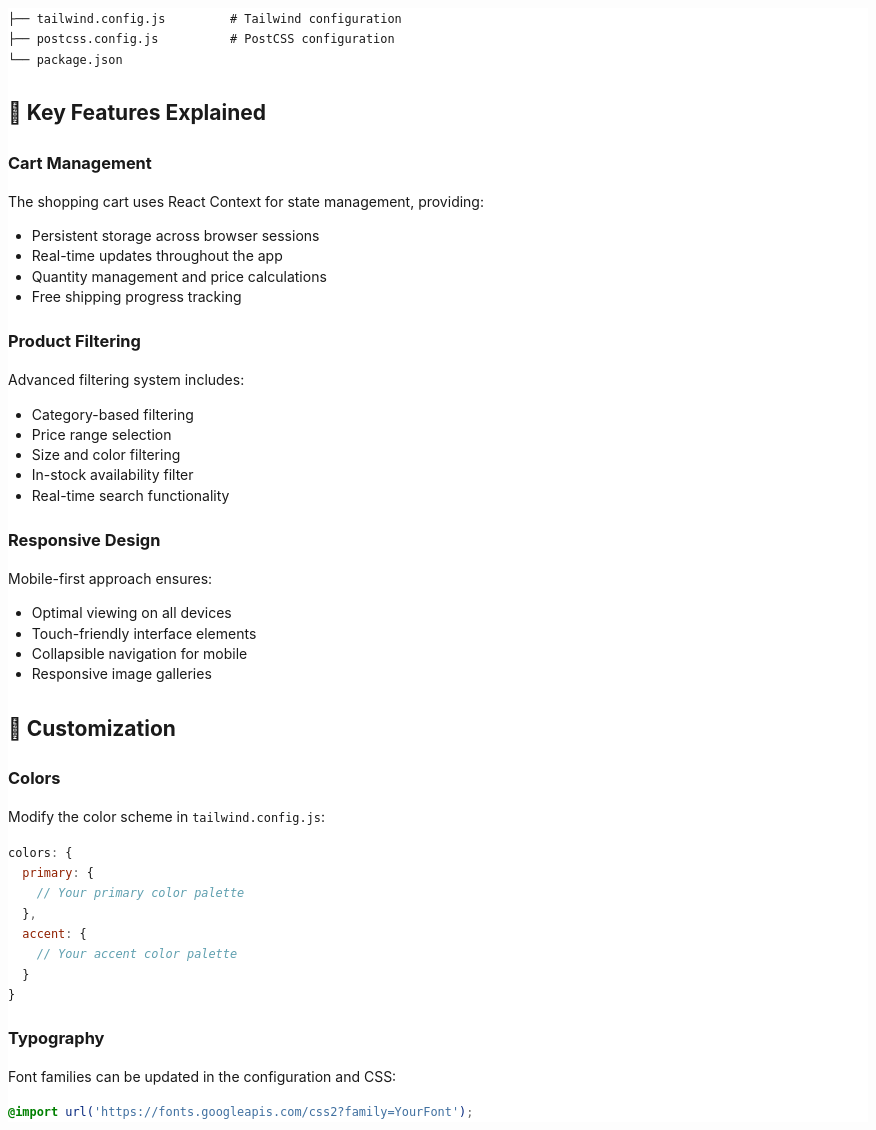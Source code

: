 ```
├── tailwind.config.js         # Tailwind configuration
├── postcss.config.js          # PostCSS configuration
└── package.json
```

## 🎯 Key Features Explained

### Cart Management
The shopping cart uses React Context for state management, providing:
- Persistent storage across browser sessions
- Real-time updates throughout the app
- Quantity management and price calculations
- Free shipping progress tracking

### Product Filtering
Advanced filtering system includes:
- Category-based filtering
- Price range selection
- Size and color filtering
- In-stock availability filter
- Real-time search functionality

### Responsive Design
Mobile-first approach ensures:
- Optimal viewing on all devices
- Touch-friendly interface elements
- Collapsible navigation for mobile
- Responsive image galleries

## 🎨 Customization

### Colors
Modify the color scheme in `tailwind.config.js`:
```javascript
colors: {
  primary: {
    // Your primary color palette
  },
  accent: {
    // Your accent color palette
  }
}
```

### Typography
Font families can be updated in the configuration and CSS:
```css
@import url('https://fonts.googleapis.com/css2?family=YourFont');
```
